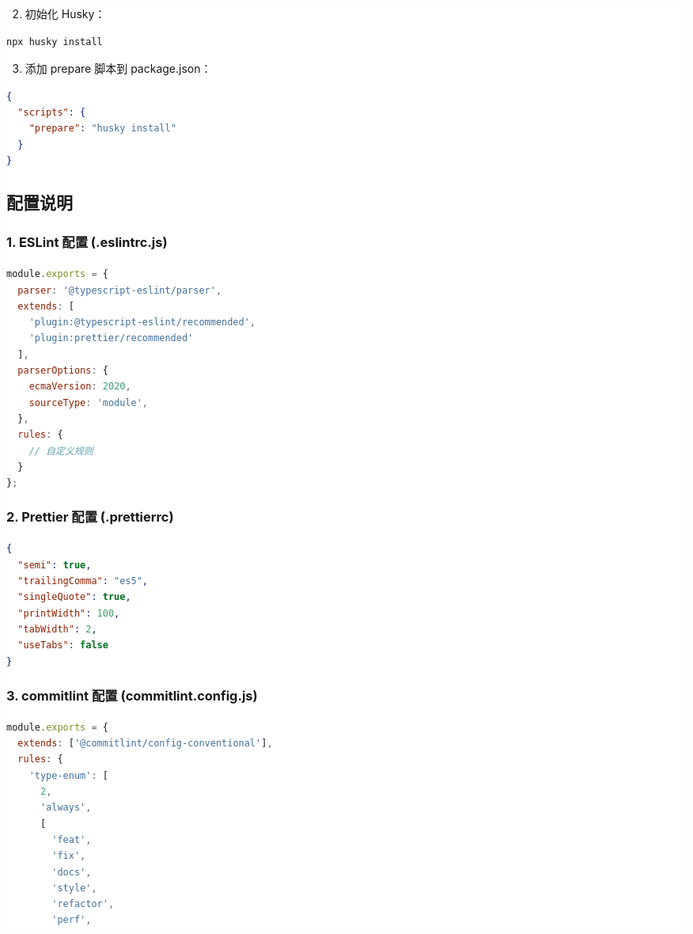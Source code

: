
2. 初始化 Husky：

```bash
npx husky install
```

3. 添加 prepare 脚本到 package.json：

```json
{
  "scripts": {
    "prepare": "husky install"
  }
}
```

## 配置说明

### 1. ESLint 配置 (.eslintrc.js)

```javascript
module.exports = {
  parser: '@typescript-eslint/parser',
  extends: [
    'plugin:@typescript-eslint/recommended',
    'plugin:prettier/recommended'
  ],
  parserOptions: {
    ecmaVersion: 2020,
    sourceType: 'module',
  },
  rules: {
    // 自定义规则
  }
};
```

### 2. Prettier 配置 (.prettierrc)

```json
{
  "semi": true,
  "trailingComma": "es5",
  "singleQuote": true,
  "printWidth": 100,
  "tabWidth": 2,
  "useTabs": false
}
```

### 3. commitlint 配置 (commitlint.config.js)

```javascript
module.exports = {
  extends: ['@commitlint/config-conventional'],
  rules: {
    'type-enum': [
      2,
      'always',
      [
        'feat',
        'fix',
        'docs',
        'style',
        'refactor',
        'perf',
```